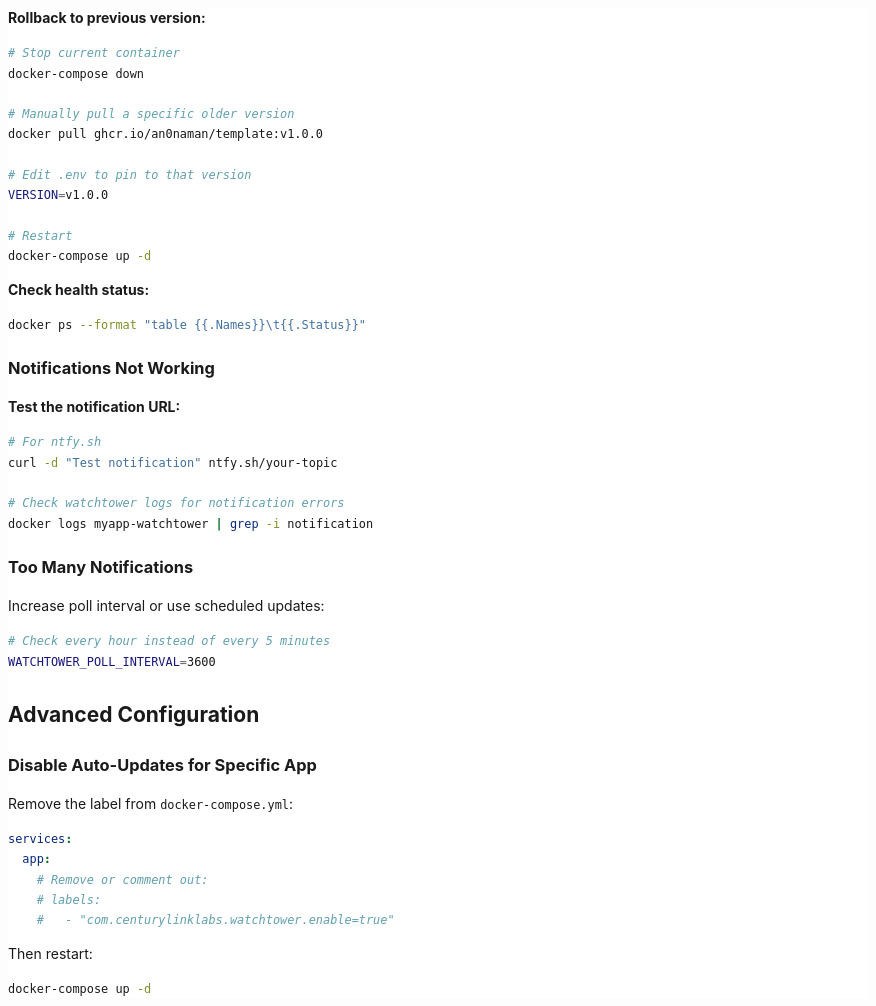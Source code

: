 **Rollback to previous version:**
```bash
# Stop current container
docker-compose down

# Manually pull a specific older version
docker pull ghcr.io/an0naman/template:v1.0.0

# Edit .env to pin to that version
VERSION=v1.0.0

# Restart
docker-compose up -d
```

**Check health status:**
```bash
docker ps --format "table {{.Names}}\t{{.Status}}"
```

### Notifications Not Working

**Test the notification URL:**
```bash
# For ntfy.sh
curl -d "Test notification" ntfy.sh/your-topic

# Check watchtower logs for notification errors
docker logs myapp-watchtower | grep -i notification
```

### Too Many Notifications

Increase poll interval or use scheduled updates:

```bash
# Check every hour instead of every 5 minutes
WATCHTOWER_POLL_INTERVAL=3600
```

## Advanced Configuration

### Disable Auto-Updates for Specific App

Remove the label from `docker-compose.yml`:

```yaml
services:
  app:
    # Remove or comment out:
    # labels:
    #   - "com.centurylinklabs.watchtower.enable=true"
```

Then restart:
```bash
docker-compose up -d
```
